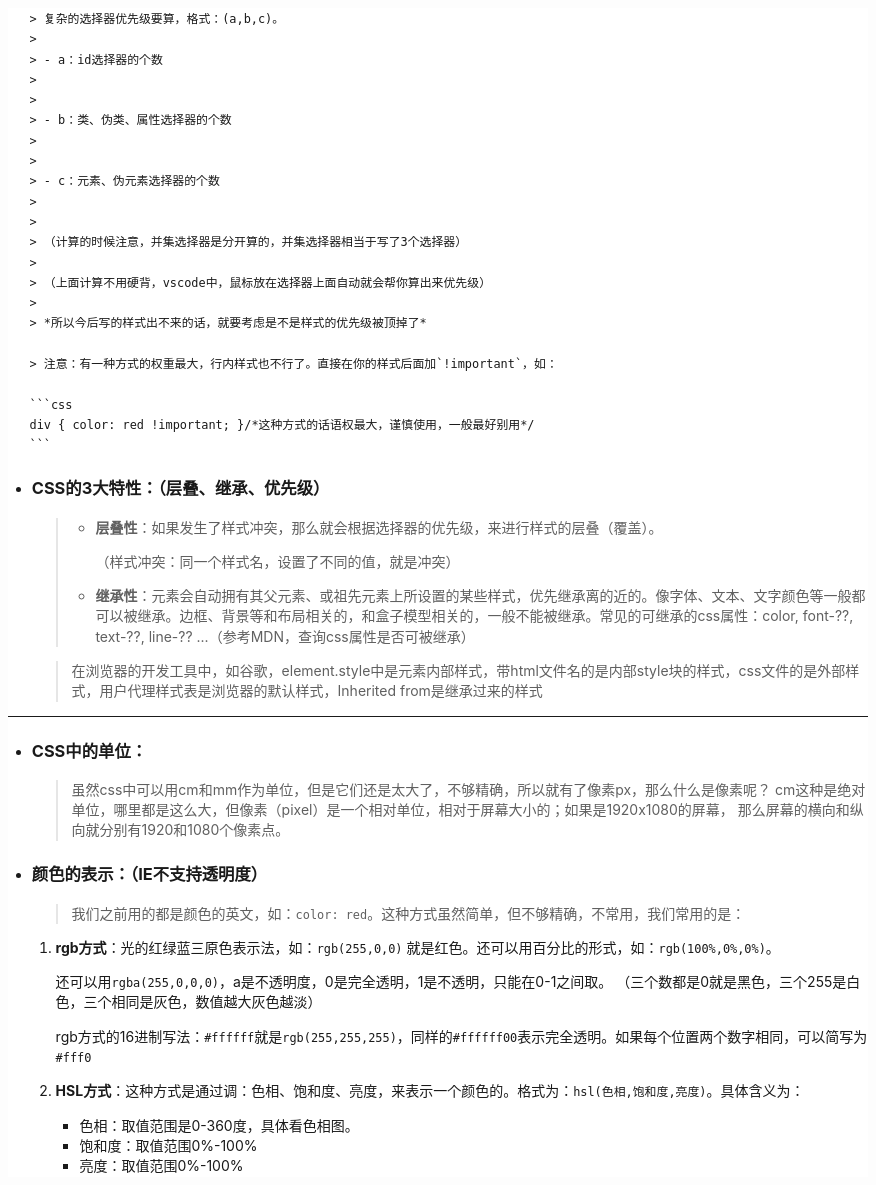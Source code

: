        > 复杂的选择器优先级要算，格式：(a,b,c)。
       >
       > - a：id选择器的个数
       >
       >
       > - b：类、伪类、属性选择器的个数
       >
       >
       > - c：元素、伪元素选择器的个数
       >
       >
       > （计算的时候注意，并集选择器是分开算的，并集选择器相当于写了3个选择器）
       >
       > （上面计算不用硬背，vscode中，鼠标放在选择器上面自动就会帮你算出来优先级）
       >
       > *所以今后写的样式出不来的话，就要考虑是不是样式的优先级被顶掉了*
       
       > 注意：有一种方式的权重最大，行内样式也不行了。直接在你的样式后面加`!important`，如：
       
       ```css
       div { color: red !important; }/*这种方式的话语权最大，谨慎使用，一般最好别用*/
       ```

- ### CSS的3大特性：（层叠、继承、优先级）

  > - **层叠性**：如果发生了样式冲突，那么就会根据选择器的优先级，来进行样式的层叠（覆盖）。
  >
  >   （样式冲突：同一个样式名，设置了不同的值，就是冲突）
  >
  > - **继承性**：元素会自动拥有其父元素、或祖先元素上所设置的某些样式，优先继承离的近的。像字体、文本、文字颜色等一般都可以被继承。边框、背景等和布局相关的，和盒子模型相关的，一般不能被继承。常见的可继承的css属性：color, font-??, text-??, line-?? ...（参考MDN，查询css属性是否可被继承）
  >
  
  > 在浏览器的开发工具中，如谷歌，element.style中是元素内部样式，带html文件名的是内部style块的样式，css文件的是外部样式，用户代理样式表是浏览器的默认样式，Inherited from是继承过来的样式

------

- ### CSS中的单位：

  > 虽然css中可以用cm和mm作为单位，但是它们还是太大了，不够精确，所以就有了像素px，那么什么是像素呢？
  > cm这种是绝对单位，哪里都是这么大，但像素（pixel）是一个相对单位，相对于屏幕大小的；如果是1920x1080的屏幕，
  > 那么屏幕的横向和纵向就分别有1920和1080个像素点。

- ### 颜色的表示：（IE不支持透明度）

  > 我们之前用的都是颜色的英文，如：`color: red`。这种方式虽然简单，但不够精确，不常用，我们常用的是：

  1. **rgb方式**：光的红绿蓝三原色表示法，如：`rgb(255,0,0)` 就是红色。还可以用百分比的形式，如：`rgb(100%,0%,0%)`。

     还可以用`rgba(255,0,0,0)`，a是不透明度，0是完全透明，1是不透明，只能在0-1之间取。
     （三个数都是0就是黑色，三个255是白色，三个相同是灰色，数值越大灰色越淡）

     rgb方式的16进制写法：`#ffffff`就是`rgb(255,255,255)`，同样的`#ffffff00`表示完全透明。如果每个位置两个数字相同，可以简写为`#fff0`

  2. **HSL方式**：这种方式是通过调：色相、饱和度、亮度，来表示一个颜色的。格式为：`hsl(色相,饱和度,亮度)`。具体含义为：

     - 色相：取值范围是0-360度，具体看色相图。
     - 饱和度：取值范围0%-100%
     - 亮度：取值范围0%-100%
